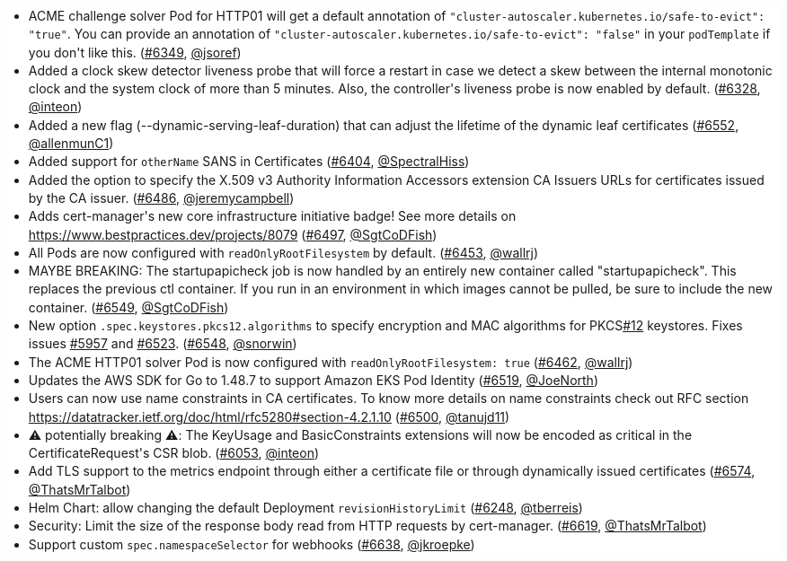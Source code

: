 - ACME challenge solver Pod for HTTP01 will get a default annotation of `"cluster-autoscaler.kubernetes.io/safe-to-evict": "true"`. You can provide an annotation of `"cluster-autoscaler.kubernetes.io/safe-to-evict": "false"` in your `podTemplate` if you don't like this. ([#6349](https://github.com/cert-manager/cert-manager/pull/6349), [@jsoref](https://github.com/jsoref))
- Added a clock skew detector liveness probe that will force a restart in case we detect a skew between the internal monotonic clock and the system clock of more than 5 minutes.
  Also, the controller's liveness probe is now enabled by default. ([#6328](https://github.com/cert-manager/cert-manager/pull/6328), [@inteon](https://github.com/inteon))
- Added a new flag (--dynamic-serving-leaf-duration) that can adjust the lifetime of the dynamic leaf certificates ([#6552](https://github.com/cert-manager/cert-manager/pull/6552), [@allenmunC1](https://github.com/allenmunC1))
- Added support for `otherName` SANS in Certificates ([#6404](https://github.com/cert-manager/cert-manager/pull/6404), [@SpectralHiss](https://github.com/SpectralHiss))
- Added the option to specify the  X.509 v3 Authority Information Accessors extension CA Issuers URLs for certificates issued by the CA issuer. ([#6486](https://github.com/cert-manager/cert-manager/pull/6486), [@jeremycampbell](https://github.com/jeremycampbell-okta))
- Adds cert-manager's new core infrastructure initiative badge! See more details on https://www.bestpractices.dev/projects/8079 ([#6497](https://github.com/cert-manager/cert-manager/pull/6497), [@SgtCoDFish](https://github.com/SgtCoDFish))
- All Pods are now configured with `readOnlyRootFilesystem` by default. ([#6453](https://github.com/cert-manager/cert-manager/pull/6453), [@wallrj](https://github.com/wallrj))
- MAYBE BREAKING: The startupapicheck job is now handled by an entirely new container called "startupapicheck". This replaces the previous ctl container. If you run in an environment in which images cannot be pulled, be sure to include the new container. ([#6549](https://github.com/cert-manager/cert-manager/pull/6549), [@SgtCoDFish](https://github.com/SgtCoDFish))
- New option `.spec.keystores.pkcs12.algorithms` to specify encryption and MAC algorithms for PKCS[#12](https://github.com/cert-manager/cert-manager/pull/12) keystores. Fixes issues [#5957](https://github.com/cert-manager/cert-manager/pull/5957) and [#6523](https://github.com/cert-manager/cert-manager/pull/6523). ([#6548](https://github.com/cert-manager/cert-manager/pull/6548), [@snorwin](https://github.com/snorwin))
- The ACME HTTP01 solver Pod is now configured with `readOnlyRootFilesystem: true` ([#6462](https://github.com/cert-manager/cert-manager/pull/6462), [@wallrj](https://github.com/wallrj))
- Updates the AWS SDK for Go to 1.48.7 to support Amazon EKS Pod Identity ([#6519](https://github.com/cert-manager/cert-manager/pull/6519), [@JoeNorth](https://github.com/JoeNorth))
- Users can now use name constraints in CA certificates. To know more details on name constraints check out RFC section https://datatracker.ietf.org/doc/html/rfc5280#section-4.2.1.10 ([#6500](https://github.com/cert-manager/cert-manager/pull/6500), [@tanujd11](https://github.com/tanujd11))
- ⚠️ potentially breaking ⚠️: The KeyUsage and BasicConstraints extensions will now be encoded as critical in the CertificateRequest's CSR blob. ([#6053](https://github.com/cert-manager/cert-manager/pull/6053), [@inteon](https://github.com/inteon))
- Add TLS support to the metrics endpoint through either a certificate file or through dynamically issued certificates ([#6574](https://github.com/cert-manager/cert-manager/pull/6574), [@ThatsMrTalbot](https://github.com/ThatsMrTalbot))
- Helm Chart: allow changing the default Deployment `revisionHistoryLimit` ([#6248](https://github.com/cert-manager/cert-manager/pull/6248), [@tberreis](https://github.com/tberreis))
- Security: Limit the size of the response body read from HTTP requests by cert-manager. ([#6619](https://github.com/cert-manager/cert-manager/pull/6619), [@ThatsMrTalbot](https://github.com/ThatsMrTalbot))
- Support custom `spec.namespaceSelector` for webhooks ([#6638](https://github.com/cert-manager/cert-manager/pull/6638), [@jkroepke](https://github.com/jkroepke))
